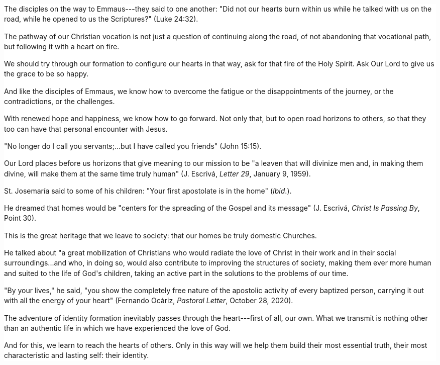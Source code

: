 The disciples on the way to Emmaus---they said to one another: "Did not
our hearts burn within us while he talked with us on the road, while he
opened to us the Scriptures?" (Luke 24:32).

The pathway of our Christian vocation is not just a question of
continuing along the road, of not abandoning that vocational path, but
following it with a heart on fire.

We should try through our formation to configure our hearts in that way,
ask for that fire of the Holy Spirit. Ask Our Lord to give us the grace
to be so happy.

And like the disciples of Emmaus, we know how to overcome the fatigue or
the disappointments of the journey, or the contradictions, or the
challenges.

With renewed hope and happiness, we know how to go forward. Not only
that, but to open road horizons to others, so that they too can have
that personal encounter with Jesus.

"No longer do I call you servants;...but I have called you friends"
(John 15:15).

Our Lord places before us horizons that give meaning to our mission to
be "a leaven that will divinize men and, in making them divine, will
make them at the same time truly human" (J. Escrivá, *Letter 29*,
January 9, 1959).

St. Josemaría said to some of his children: "Your first apostolate is in
the home" (*Ibid*.).

He dreamed that homes would be "centers for the spreading of the Gospel
and its message" (J. Escrivá, *Christ Is Passing By*, Point 30).

This is the great heritage that we leave to society: that our homes be
truly domestic Churches.

He talked about "a great mobilization of Christians who would radiate
the love of Christ in their work and in their social surroundings\...and
who, in doing so, would also contribute to improving the structures of
society, making them ever more human and suited to the life of God\'s
children, taking an active part in the solutions to the problems of our
time.

"By your lives," he said, "you show the completely free nature of the
apostolic activity of every baptized person, carrying it out with all
the energy of your heart" (Fernando Ocáriz, *Pastoral Letter*, October
28, 2020).

The adventure of identity formation inevitably passes through the
heart---first of all, our own. What we transmit is nothing other than an
authentic life in which we have experienced the love of God.

And for this, we learn to reach the hearts of others. Only in this way
will we help them build their most essential truth, their most
characteristic and lasting self: their identity.
